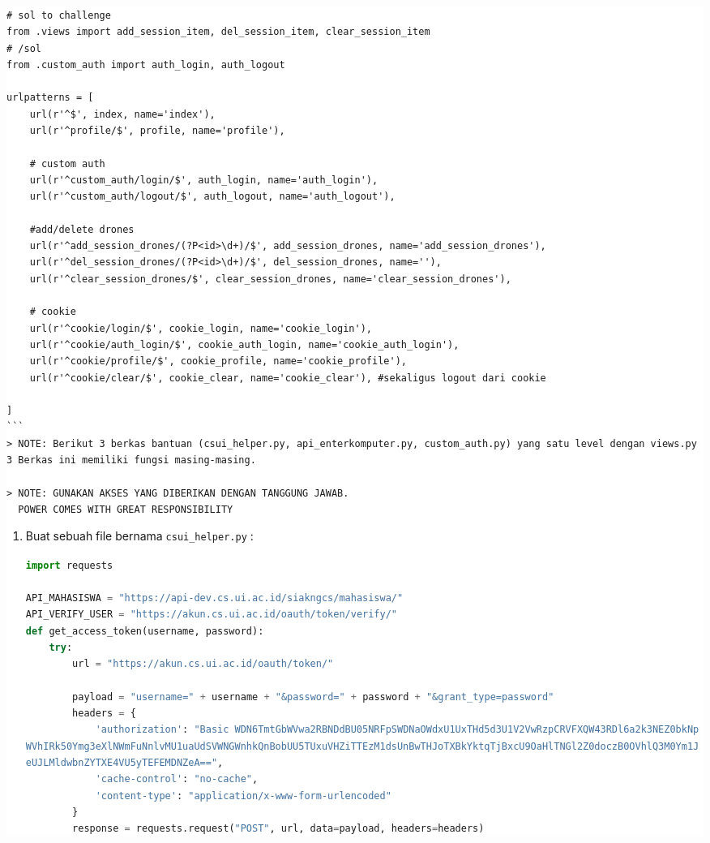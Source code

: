     # sol to challenge
    from .views import add_session_item, del_session_item, clear_session_item
    # /sol
    from .custom_auth import auth_login, auth_logout

    urlpatterns = [
        url(r'^$', index, name='index'),
        url(r'^profile/$', profile, name='profile'),

        # custom auth
        url(r'^custom_auth/login/$', auth_login, name='auth_login'),
        url(r'^custom_auth/logout/$', auth_logout, name='auth_logout'),

        #add/delete drones
        url(r'^add_session_drones/(?P<id>\d+)/$', add_session_drones, name='add_session_drones'),
        url(r'^del_session_drones/(?P<id>\d+)/$', del_session_drones, name=''),
        url(r'^clear_session_drones/$', clear_session_drones, name='clear_session_drones'),

        # cookie
        url(r'^cookie/login/$', cookie_login, name='cookie_login'),
        url(r'^cookie/auth_login/$', cookie_auth_login, name='cookie_auth_login'),
        url(r'^cookie/profile/$', cookie_profile, name='cookie_profile'),
        url(r'^cookie/clear/$', cookie_clear, name='cookie_clear'), #sekaligus logout dari cookie

    ]
    ```
    > NOTE: Berikut 3 berkas bantuan (csui_helper.py, api_enterkomputer.py, custom_auth.py) yang satu level dengan views.py
    3 Berkas ini memiliki fungsi masing-masing.

    > NOTE: GUNAKAN AKSES YANG DIBERIKAN DENGAN TANGGUNG JAWAB.
      POWER COMES WITH GREAT RESPONSIBILITY

1. Buat sebuah file bernama `csui_helper.py` :
    ```python
    import requests

    API_MAHASISWA = "https://api-dev.cs.ui.ac.id/siakngcs/mahasiswa/"
    API_VERIFY_USER = "https://akun.cs.ui.ac.id/oauth/token/verify/"
    def get_access_token(username, password):
        try:
            url = "https://akun.cs.ui.ac.id/oauth/token/"

            payload = "username=" + username + "&password=" + password + "&grant_type=password"
            headers = {
                'authorization': "Basic WDN6TmtGbWVwa2RBNDdBU05NRFpSWDNaOWdxU1UxTHd5d3U1V2VwRzpCRVFXQW43RDl6a2k3NEZ0bkNpWVhIRk50Ymg3eXlNWmFuNnlvMU1uaUdSVWNGWnhkQnBobUU5TUxuVHZiTTEzM1dsUnBwTHJoTXBkYktqTjBxcU9OaHlTNGl2Z0doczB0OVhlQ3M0Ym1JeUJLMldwbnZYTXE4VU5yTEFEMDNZeA==",
                'cache-control': "no-cache",
                'content-type': "application/x-www-form-urlencoded"
            }
            response = requests.request("POST", url, data=payload, headers=headers)
